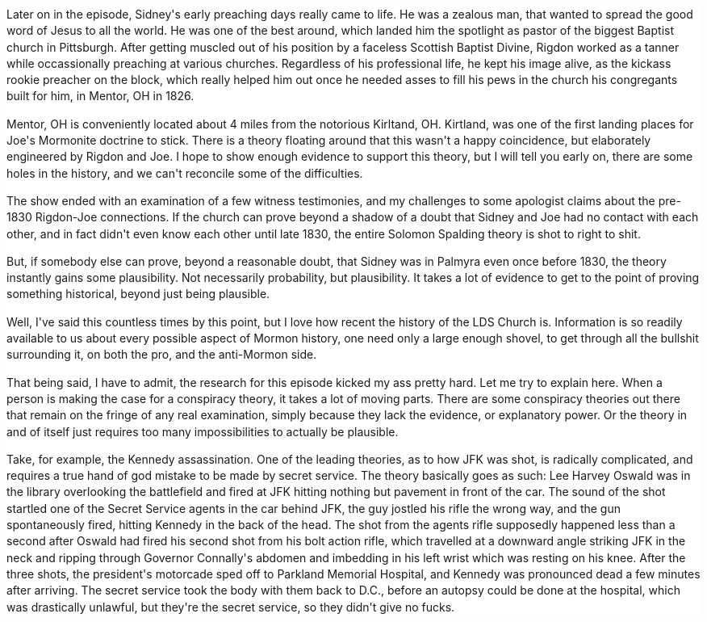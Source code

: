 Later on in the episode, Sidney's early preaching days really came to
life. He was a zealous man, that wanted to spread the good word of Jesus
to all the world. He was one of the best around, which landed him the
spotlight as pastor of the biggest Baptist church in Pittsburgh. After
getting muscled out of his position by a faceless Scottish Baptist
Divine, Rigdon worked as a tanner while occassionally preaching at
various churches. Regardless of his professional life, he kept his image
alive, as the kickass rookie preacher on the block, which really helped
him out once he needed asses to fill his pews in the church his
congregants built for him, in Mentor, OH in 1826.

Mentor, OH is conveniently located about 4 miles from the notorious
Kirltand, OH. Kirtland, was one of the first landing places for Joe's
Mormonite doctrine to stick. There is a theory floating around that this
wasn't a happy coincidence, but elaborately engineered by Rigdon and
Joe. I hope to show enough evidence to support this theory, but I will
tell you early on, there are some holes in the history, and we can't
reconcile some of the difficulties.

The show ended with an examination of a few witness testimonies, and my
challenges to some apologist claims about the pre-1830 Rigdon-Joe
connections. If the church can prove beyond a shadow of a doubt that
Sidney and Joe had no contact with each other, and in fact didn't even
know each other until late 1830, the entire Solomon Spalding theory is
shot to right to shit. 

But, if somebody else can prove, beyond a reasonable doubt, that Sidney
was in Palmyra even once before 1830, the theory instantly gains some
plausibility. Not necessarily probability, but plausibility. It takes a
lot of evidence to get to the point of proving something historical,
beyond just being plausible.

Well, I've said this countless times by this point, but I love how
recent the history of the LDS Church is. Information is so readily
available to us about every possible aspect of Mormon history, one need
only a large enough shovel, to get through all the bullshit surrounding
it, on both the pro, and the anti-Mormon side. 

That being said, I have to admit, the research for this episode kicked
my ass pretty hard. Let me try to explain here. When a person is making
the case for a conspiracy theory, it takes a lot of moving parts. There
are some conspiracy theories out there that remain on the fringe of any
real examination, simply because they lack the evidence, or explanatory
power. Or the theory in and of itself just requires too many
impossibilities to actually be plausible. 

Take, for example, the Kennedy assassination. One of the leading
theories, as to how JFK was shot, is radically complicated, and requires
a true hand of god mistake to be made by secret service. The theory
basically goes as such: Lee Harvey Oswald was in the library overlooking
the battlefield and fired at JFK hitting nothing but pavement in front
of the car. The sound of the shot startled one of the Secret Service
agents in the car behind JFK, the guy jostled his rifle the wrong way,
and the gun spontaneously fired, hitting Kennedy in the back of the
head. The shot from the agents rifle supposedly happened less than a
second after Oswald had fired his second shot from his bolt action
rifle, which travelled at a downward angle striking JFK in the neck and
ripping through Governor Connally's abdomen and imbedding in his left
wrist which was resting on his knee. After the three shots, the
president's motorcade sped off to Parkland Memorial Hospital, and
Kennedy was pronounced dead a few minutes after arriving. The secret
service took the body with them back to D.C., before an autopsy could be
done at the hospital, which was drastically unlawful, but they're the
secret service, so they didn't give no fucks. 
